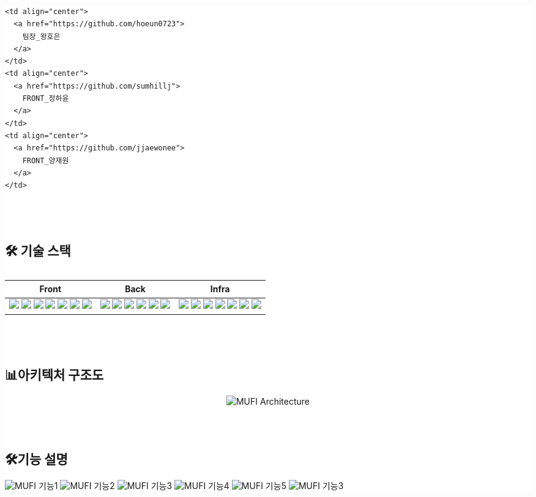     <td align="center">
      <a href="https://github.com/hoeun0723">
        팀장_왕호은
      </a>
    </td>
    <td align="center">
      <a href="https://github.com/sumhillj">
        FRONT_정하윤
      </a>
    </td>
    <td align="center">
      <a href="https://github.com/jjaewonee">
        FRONT_양재원
      </a>
    </td>
  </tr>
</table>
<table align="center">
<br/>
<br/>



  ## 🛠 기술 스택

<div align="center">
  
| Front | Back| Infra |
| :---: | :---: | :---: |
| <img src="https://img.shields.io/badge/React-61DAFB?style=flat-square&logo=React&logoColor=white"/> <img src="https://img.shields.io/badge/ReactRouter-CA4245?style=flat-square&logo=reactrouter&logoColor=white"/> <img src="https://img.shields.io/badge/Axios-5A29E4?style=flat-square&logo=Axios&logoColor=white"/> <img src="https://img.shields.io/badge/styled--components-DB7093?style=flat-square&logo=styled-components&logoColor=white"/>   <img src="https://img.shields.io/badge/ESLint-4B32C3?style=flat-square&logo=ESLint&logoColor=white"/> <img src="https://img.shields.io/badge/Prettier-F7B93E?style=flat-square&logo=Prettier&logoColor=white"/> <img src="https://img.shields.io/badge/vite-646CFF?style=flat-square&logo=vitel&logoColor=white"/>   | <img src="https://img.shields.io/badge/Java-007396?style=flat-square&logo=Java&logoColor=white"/> <img src="https://img.shields.io/badge/SpringBoot-6DB33F?style=flat-square&logo=SpringBoot&logoColor=white"/> <img src="https://img.shields.io/badge/MySQL-4479A1?style=flat-square&logo=MySQL&logoColor=white"/> <img src="https://img.shields.io/badge/nginx-009639?style=for-the-badge&logo=nginx&logoColor=white"/> <img src="https://img.shields.io/badge/discord-5865F2?style=for-the-badge&logo=discord&logoColor=white"/> <img src="https://img.shields.io/badge/openai-412991?style=for-the-badge&logo=openai&logoColor=white"/> | <img src="https://img.shields.io/badge/AWS-232F3E?style=flat-square&logo=amazon-Aws&logoColor=white"/> <img src="https://img.shields.io/badge/amazonec2-FF9900?style=flat-square&logo=amazon-amazonec2&logoColor=white"/> <img src="https://img.shields.io/badge/amazons3-569A310?style=flat-square&logo=amazon-amazons3&logoColor=white"/> <img src="https://img.shields.io/badge/amazonrds-527FFF?style=flat-square&logo=amazon-amazonrds&logoColor=white"/> <img src="https://img.shields.io/badge/NGINX-009639?style=flat-square&logo=NGINX&logoColor=white"/>  <img src="https://img.shields.io/badge/awssecretsmanager-DD344C?style=flat-square&logo=awssecretsmanager&logoColor=white"/> <img src="https://img.shields.io/badge/vercel-000000?style=flat-square&logo=vercel&logoColor=white"/> 



</div>
<br/>
<br/>


## 📊아키텍처 구조도
<div align="center">
<img width="1175" alt="MUFI Architecture" src="https://github.com/user-attachments/assets/e51fb95f-4b2e-46ef-a463-7464757de0a8">

</div>

<br/>
<br/>

## 🛠기능 설명
<img width="1175" alt="MUFI 기능1" src="https://github.com/user-attachments/assets/f98036b6-289e-409c-bd15-871655987968">
<img width="1175" alt="MUFI 기능2" src="https://github.com/user-attachments/assets/9951fa3a-80f3-4d69-99da-a1f098eec623">
<img width="1175" alt="MUFI 기능3" src="https://github.com/user-attachments/assets/1d027fa1-9d17-4c54-9aa6-a49b94e220cd">
<img width="1175" alt="MUFI 기능4" src="https://github.com/user-attachments/assets/381a2004-e248-4d1c-8723-0a455bf50fac">
<img width="1175" alt="MUFI 기능5" src="https://github.com/user-attachments/assets/04b8075b-acc7-4c3c-9603-4aaad21d4deb">
<img width="1175" alt="MUFI 기능3" src="https://github.com/user-attachments/assets/fffa2492-b3b0-4d05-b3de-5be67ec88651">

